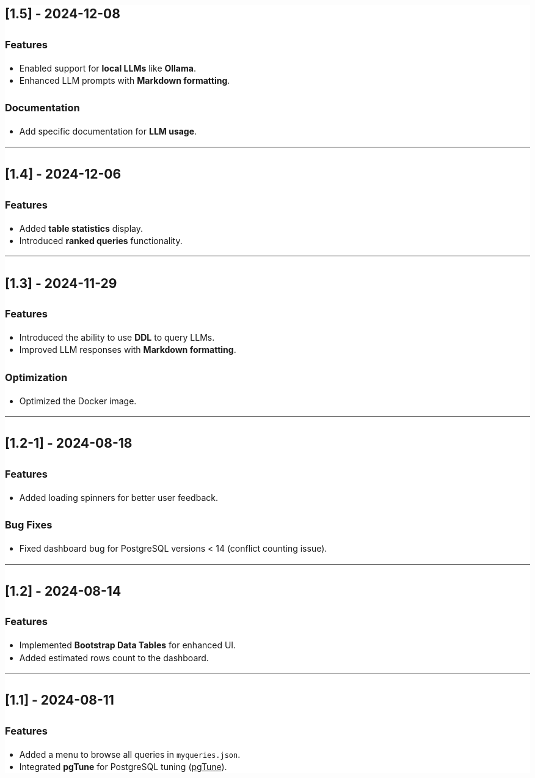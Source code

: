 
## [1.5] - 2024-12-08
### Features
- Enabled support for **local LLMs** like **Ollama**.
- Enhanced LLM prompts with **Markdown formatting**.

### Documentation
- Add specific documentation for **LLM usage**.

---

## [1.4] - 2024-12-06
### Features
- Added **table statistics** display.
- Introduced **ranked queries** functionality.


---

## [1.3] - 2024-11-29
### Features
- Introduced the ability to use **DDL** to query LLMs.
- Improved LLM responses with **Markdown formatting**.

### Optimization
- Optimized the Docker image.

---

## [1.2-1] - 2024-08-18
### Features
- Added loading spinners for better user feedback.

### Bug Fixes
- Fixed dashboard bug for PostgreSQL versions < 14 (conflict counting issue).

---

## [1.2] - 2024-08-14
### Features
- Implemented **Bootstrap Data Tables** for enhanced UI.
- Added estimated rows count to the dashboard.

---

## [1.1] - 2024-08-11
### Features
- Added a menu to browse all queries in `myqueries.json`.
- Integrated **pgTune** for PostgreSQL tuning ([pgTune](https://pgtune.leopard.in.ua/)).
